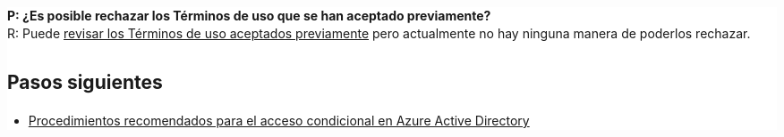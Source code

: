 **P: ¿Es posible rechazar los Términos de uso que se han aceptado previamente?**</br>
R: Puede [revisar los Términos de uso aceptados previamente](#how-users-can-review-their-terms-of-use) pero actualmente no hay ninguna manera de poderlos rechazar.

## <a name="next-steps"></a>Pasos siguientes

- [Procedimientos recomendados para el acceso condicional en Azure Active Directory](active-directory-conditional-access-best-practices.md)